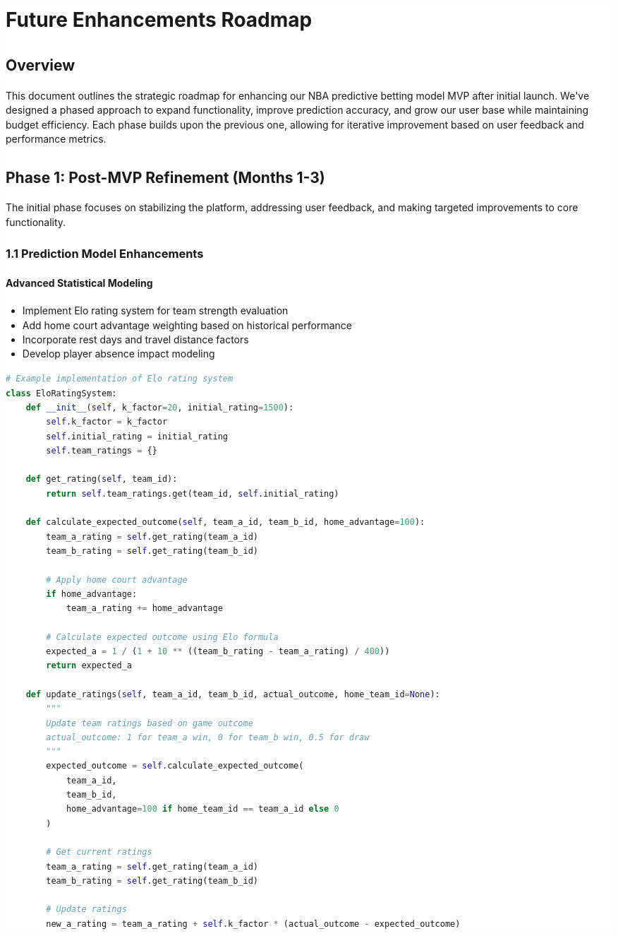 # Future Enhancements Roadmap

## Overview

This document outlines the strategic roadmap for enhancing our NBA predictive betting model MVP after initial launch. We've designed a phased approach to expand functionality, improve prediction accuracy, and grow our user base while maintaining budget efficiency. Each phase builds upon the previous one, allowing for iterative improvement based on user feedback and performance metrics.

## Phase 1: Post-MVP Refinement (Months 1-3)

The initial phase focuses on stabilizing the platform, addressing user feedback, and making targeted improvements to core functionality.

### 1.1 Prediction Model Enhancements

#### Advanced Statistical Modeling
- Implement Elo rating system for team strength evaluation
- Add home court advantage weighting based on historical performance
- Incorporate rest days and travel distance factors
- Develop player absence impact modeling

```python
# Example implementation of Elo rating system
class EloRatingSystem:
    def __init__(self, k_factor=20, initial_rating=1500):
        self.k_factor = k_factor
        self.initial_rating = initial_rating
        self.team_ratings = {}
        
    def get_rating(self, team_id):
        return self.team_ratings.get(team_id, self.initial_rating)
        
    def calculate_expected_outcome(self, team_a_id, team_b_id, home_advantage=100):
        team_a_rating = self.get_rating(team_a_id)
        team_b_rating = self.get_rating(team_b_id)
        
        # Apply home court advantage
        if home_advantage:
            team_a_rating += home_advantage
            
        # Calculate expected outcome using Elo formula
        expected_a = 1 / (1 + 10 ** ((team_b_rating - team_a_rating) / 400))
        return expected_a
        
    def update_ratings(self, team_a_id, team_b_id, actual_outcome, home_team_id=None):
        """
        Update team ratings based on game outcome
        actual_outcome: 1 for team_a win, 0 for team_b win, 0.5 for draw
        """
        expected_outcome = self.calculate_expected_outcome(
            team_a_id, 
            team_b_id,
            home_advantage=100 if home_team_id == team_a_id else 0
        )
        
        # Get current ratings
        team_a_rating = self.get_rating(team_a_id)
        team_b_rating = self.get_rating(team_b_id)
        
        # Update ratings
        new_a_rating = team_a_rating + self.k_factor * (actual_outcome - expected_outcome)
```